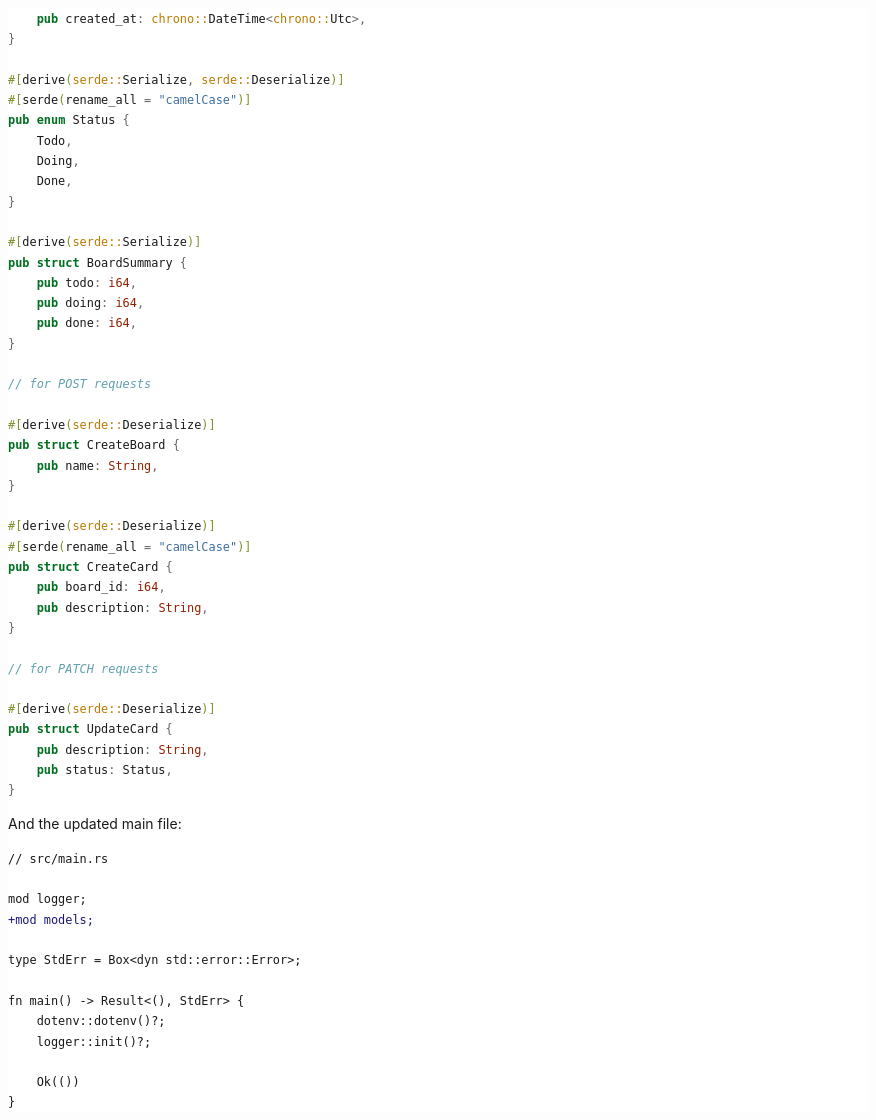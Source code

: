 ```rust
    pub created_at: chrono::DateTime<chrono::Utc>,
}

#[derive(serde::Serialize, serde::Deserialize)]
#[serde(rename_all = "camelCase")]
pub enum Status {
    Todo,
    Doing,
    Done,
}

#[derive(serde::Serialize)]
pub struct BoardSummary {
    pub todo: i64,
    pub doing: i64,
    pub done: i64,
}

// for POST requests

#[derive(serde::Deserialize)]
pub struct CreateBoard {
    pub name: String,
}

#[derive(serde::Deserialize)]
#[serde(rename_all = "camelCase")]
pub struct CreateCard {
    pub board_id: i64,
    pub description: String,
}

// for PATCH requests

#[derive(serde::Deserialize)]
pub struct UpdateCard {
    pub description: String,
    pub status: Status,
}
```

And the updated main file:

```diff
// src/main.rs

mod logger;
+mod models;

type StdErr = Box<dyn std::error::Error>;

fn main() -> Result<(), StdErr> {
    dotenv::dotenv()?;
    logger::init()?;

    Ok(())
}
```
